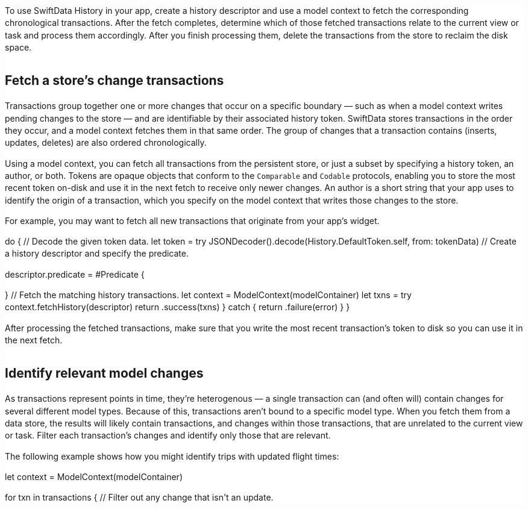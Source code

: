 To use SwiftData History in your app, create a history descriptor and use a model context to fetch the corresponding chronological transactions. After the fetch completes, determine which of those fetched transactions relate to the current view or task and process them accordingly. After you finish processing them, delete the transactions from the store to reclaim the disk space.

## Fetch a store’s change transactions

Transactions group together one or more changes that occur on a specific boundary — such as when a model context writes pending changes to the store — and are identifiable by their associated history token. SwiftData stores transactions in the order they occur, and a model context fetches them in that same order. The group of changes that a transaction contains (inserts, updates, deletes) are also ordered chronologically.

Using a model context, you can fetch all transactions from the persistent store, or just a subset by specifying a history token, an author, or both. Tokens are opaque objects that conform to the `Comparable` and `Codable` protocols, enabling you to store the most recent token on-disk and use it in the next fetch to receive only newer changes. An author is a short string that your app uses to identify the origin of a transaction, which you specify on the model context that writes those changes to the store.

For example, you may want to fetch all new transactions that originate from your app’s widget.

do {
// Decode the given token data.
let token = try JSONDecoder().decode(History.DefaultToken.self, from: tokenData)
// Create a history descriptor and specify the predicate.

descriptor.predicate = #Predicate {

}
// Fetch the matching history transactions.
let context = ModelContext(modelContainer)
let txns = try context.fetchHistory(descriptor)
return .success(txns)
} catch {
return .failure(error)
}
}

After processing the fetched transactions, make sure that you write the most recent transaction’s token to disk so you can use it in the next fetch.

## Identify relevant model changes

As transactions represent points in time, they’re heterogenous — a single transaction can (and often will) contain changes for several different model types. Because of this, transactions aren’t bound to a specific model type. When you fetch them from a data store, the results will likely contain transactions, and changes within those transactions, that are unrelated to the current view or task. Filter each transaction’s changes and identify only those that are relevant.

The following example shows how you might identify trips with updated flight times:

let context = ModelContext(modelContainer)

for txn in transactions {
// Filter out any change that isn't an update.
